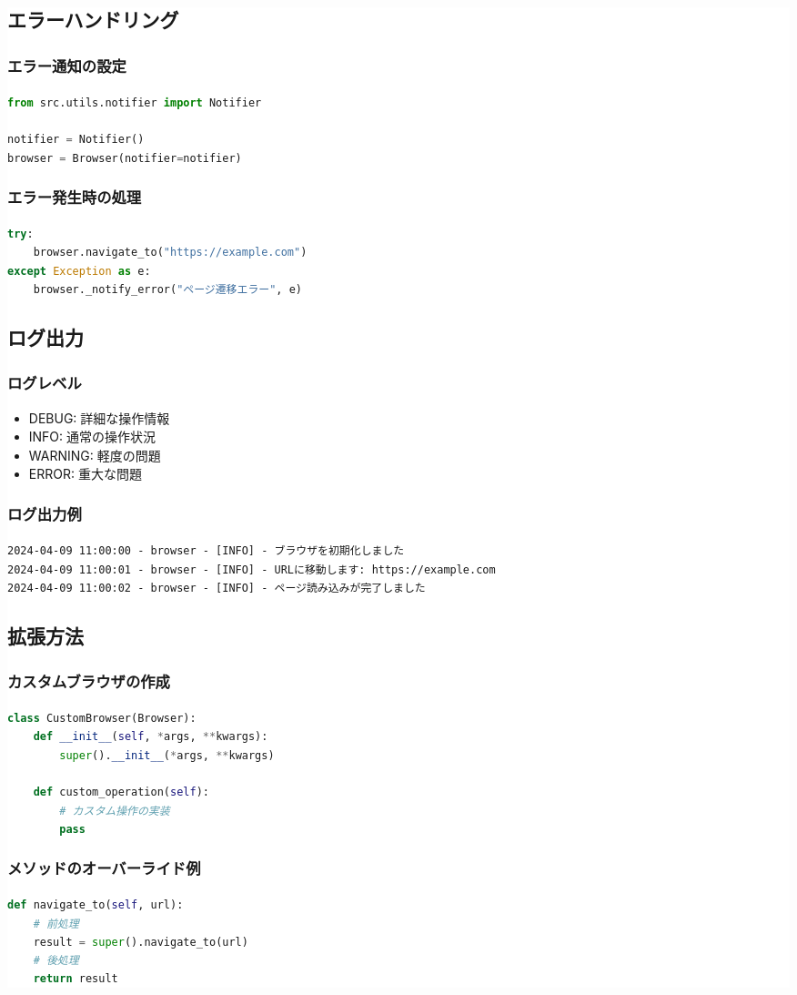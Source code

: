 
## エラーハンドリング

### エラー通知の設定
```python
from src.utils.notifier import Notifier

notifier = Notifier()
browser = Browser(notifier=notifier)
```

### エラー発生時の処理
```python
try:
    browser.navigate_to("https://example.com")
except Exception as e:
    browser._notify_error("ページ遷移エラー", e)
```

## ログ出力

### ログレベル
- DEBUG: 詳細な操作情報
- INFO: 通常の操作状況
- WARNING: 軽度の問題
- ERROR: 重大な問題

### ログ出力例
```
2024-04-09 11:00:00 - browser - [INFO] - ブラウザを初期化しました
2024-04-09 11:00:01 - browser - [INFO] - URLに移動します: https://example.com
2024-04-09 11:00:02 - browser - [INFO] - ページ読み込みが完了しました
```

## 拡張方法

### カスタムブラウザの作成
```python
class CustomBrowser(Browser):
    def __init__(self, *args, **kwargs):
        super().__init__(*args, **kwargs)
        
    def custom_operation(self):
        # カスタム操作の実装
        pass
```

### メソッドのオーバーライド例
```python
def navigate_to(self, url):
    # 前処理
    result = super().navigate_to(url)
    # 後処理
    return result
```
